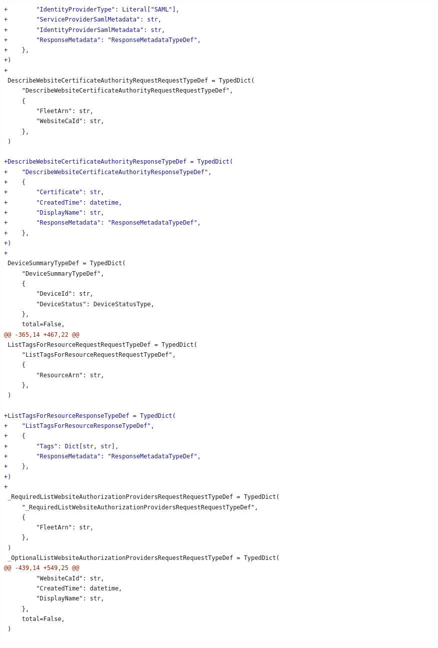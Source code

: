 ```diff
+        "IdentityProviderType": Literal["SAML"],
+        "ServiceProviderSamlMetadata": str,
+        "IdentityProviderSamlMetadata": str,
+        "ResponseMetadata": "ResponseMetadataTypeDef",
+    },
+)
+
 DescribeWebsiteCertificateAuthorityRequestRequestTypeDef = TypedDict(
     "DescribeWebsiteCertificateAuthorityRequestRequestTypeDef",
     {
         "FleetArn": str,
         "WebsiteCaId": str,
     },
 )
 
+DescribeWebsiteCertificateAuthorityResponseTypeDef = TypedDict(
+    "DescribeWebsiteCertificateAuthorityResponseTypeDef",
+    {
+        "Certificate": str,
+        "CreatedTime": datetime,
+        "DisplayName": str,
+        "ResponseMetadata": "ResponseMetadataTypeDef",
+    },
+)
+
 DeviceSummaryTypeDef = TypedDict(
     "DeviceSummaryTypeDef",
     {
         "DeviceId": str,
         "DeviceStatus": DeviceStatusType,
     },
     total=False,
@@ -365,14 +467,22 @@
 ListTagsForResourceRequestRequestTypeDef = TypedDict(
     "ListTagsForResourceRequestRequestTypeDef",
     {
         "ResourceArn": str,
     },
 )
 
+ListTagsForResourceResponseTypeDef = TypedDict(
+    "ListTagsForResourceResponseTypeDef",
+    {
+        "Tags": Dict[str, str],
+        "ResponseMetadata": "ResponseMetadataTypeDef",
+    },
+)
+
 _RequiredListWebsiteAuthorizationProvidersRequestRequestTypeDef = TypedDict(
     "_RequiredListWebsiteAuthorizationProvidersRequestRequestTypeDef",
     {
         "FleetArn": str,
     },
 )
 _OptionalListWebsiteAuthorizationProvidersRequestRequestTypeDef = TypedDict(
@@ -439,14 +549,25 @@
         "WebsiteCaId": str,
         "CreatedTime": datetime,
         "DisplayName": str,
     },
     total=False,
 )
 
```